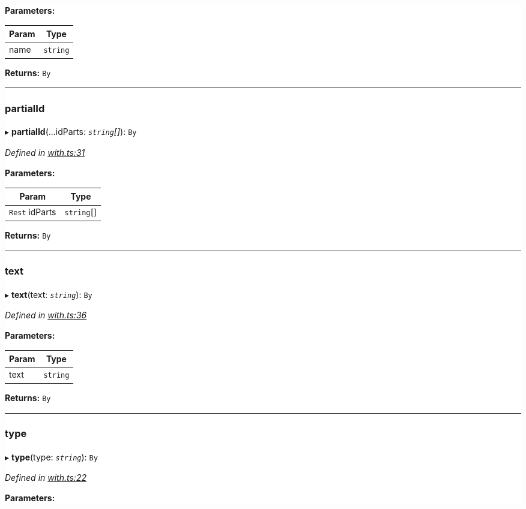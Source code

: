 **Parameters:**

| Param | Type |
| ------ | ------ |
| name | `string` |

**Returns:** `By`

___
<a id="partialid"></a>

###  partialId

▸ **partialId**(...idParts: *`string`[]*): `By`

*Defined in [with.ts:31](https://github.com/KnowledgeExpert/selenidejs/blob/master/lib/with.ts#L31)*

**Parameters:**

| Param | Type |
| ------ | ------ |
| `Rest` idParts | `string`[] |

**Returns:** `By`

___
<a id="text"></a>

###  text

▸ **text**(text: *`string`*): `By`

*Defined in [with.ts:36](https://github.com/KnowledgeExpert/selenidejs/blob/master/lib/with.ts#L36)*

**Parameters:**

| Param | Type |
| ------ | ------ |
| text | `string` |

**Returns:** `By`

___
<a id="type"></a>

###  type

▸ **type**(type: *`string`*): `By`

*Defined in [with.ts:22](https://github.com/KnowledgeExpert/selenidejs/blob/master/lib/with.ts#L22)*

**Parameters:**
